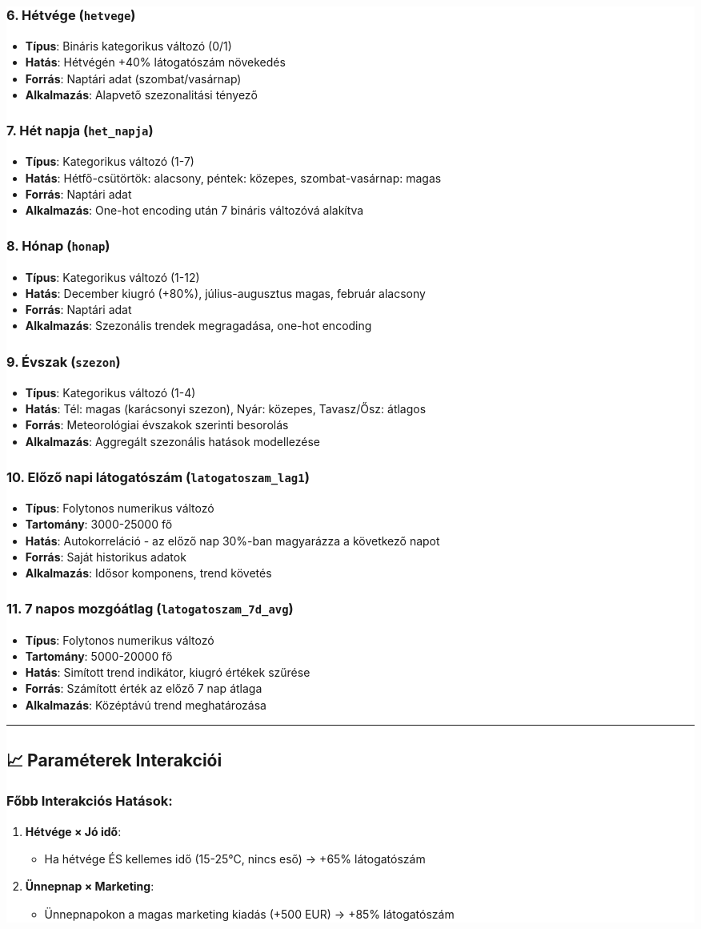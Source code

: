 ### 6. **Hétvége** (`hetvege`)
- **Típus**: Bináris kategorikus változó (0/1)
- **Hatás**: Hétvégén +40% látogatószám növekedés
- **Forrás**: Naptári adat (szombat/vasárnap)
- **Alkalmazás**: Alapvető szezonalitási tényező

### 7. **Hét napja** (`het_napja`)
- **Típus**: Kategorikus változó (1-7)
- **Hatás**: Hétfő-csütörtök: alacsony, péntek: közepes, szombat-vasárnap: magas
- **Forrás**: Naptári adat
- **Alkalmazás**: One-hot encoding után 7 bináris változóvá alakítva

### 8. **Hónap** (`honap`)
- **Típus**: Kategorikus változó (1-12)
- **Hatás**: December kiugró (+80%), július-augusztus magas, február alacsony
- **Forrás**: Naptári adat
- **Alkalmazás**: Szezonális trendek megragadása, one-hot encoding

### 9. **Évszak** (`szezon`)
- **Típus**: Kategorikus változó (1-4)
- **Hatás**: Tél: magas (karácsonyi szezon), Nyár: közepes, Tavasz/Ősz: átlagos
- **Forrás**: Meteorológiai évszakok szerinti besorolás
- **Alkalmazás**: Aggregált szezonális hatások modellezése

### 10. **Előző napi látogatószám** (`latogatoszam_lag1`)
- **Típus**: Folytonos numerikus változó
- **Tartomány**: 3000-25000 fő
- **Hatás**: Autokorreláció - az előző nap 30%-ban magyarázza a következő napot
- **Forrás**: Saját historikus adatok
- **Alkalmazás**: Idősor komponens, trend követés

### 11. **7 napos mozgóátlag** (`latogatoszam_7d_avg`)
- **Típus**: Folytonos numerikus változó
- **Tartomány**: 5000-20000 fő
- **Hatás**: Simított trend indikátor, kiugró értékek szűrése
- **Forrás**: Számított érték az előző 7 nap átlaga
- **Alkalmazás**: Középtávú trend meghatározása

---

## 📈 Paraméterek Interakciói

### Főbb Interakciós Hatások:

1. **Hétvége × Jó idő**: 
   - Ha hétvége ÉS kellemes idő (15-25°C, nincs eső) → +65% látogatószám

2. **Ünnepnap × Marketing**:
   - Ünnepnapokon a magas marketing kiadás (+500 EUR) → +85% látogatószám
